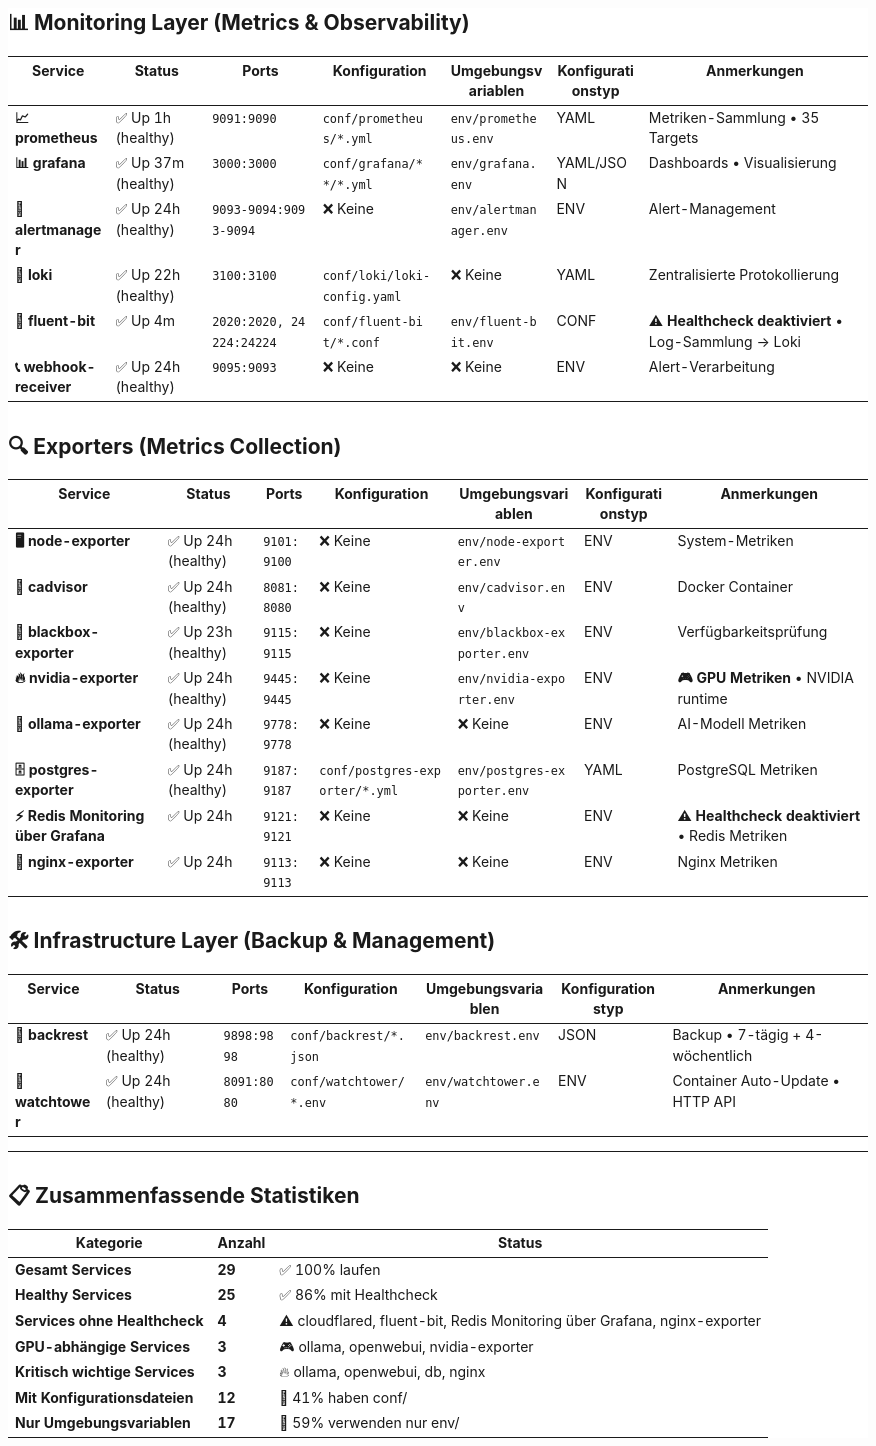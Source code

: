 ## 📊 Monitoring Layer (Metrics & Observability)

| Service                 | Status              | Ports                    | Konfiguration                | Umgebungsvariablen     | Konfigurationstyp | Anmerkungen                                          |
| ----------------------- | ------------------- | ------------------------ | ---------------------------- | ---------------------- | ----------------- | ---------------------------------------------------- |
| **📈 prometheus**       | ✅ Up 1h (healthy)  | `9091:9090`              | `conf/prometheus/*.yml`      | `env/prometheus.env`   | YAML              | Metriken-Sammlung • 35 Targets                       |
| **📊 grafana**          | ✅ Up 37m (healthy) | `3000:3000`              | `conf/grafana/**/*.yml`      | `env/grafana.env`      | YAML/JSON         | Dashboards • Visualisierung                          |
| **🚨 alertmanager**     | ✅ Up 24h (healthy) | `9093-9094:9093-9094`    | ❌ Keine                     | `env/alertmanager.env` | ENV               | Alert-Management                                     |
| **📡 loki**             | ✅ Up 22h (healthy) | `3100:3100`              | `conf/loki/loki-config.yaml` | ❌ Keine               | YAML              | Zentralisierte Protokollierung                       |
| **📝 fluent-bit**       | ✅ Up 4m            | `2020:2020, 24224:24224` | `conf/fluent-bit/*.conf`     | `env/fluent-bit.env`   | CONF              | **⚠️ Healthcheck deaktiviert** • Log-Sammlung → Loki |
| **📞 webhook-receiver** | ✅ Up 24h (healthy) | `9095:9093`              | ❌ Keine                     | ❌ Keine               | ENV               | Alert-Verarbeitung                                   |

## 🔍 Exporters (Metrics Collection)

| Service                              | Status              | Ports       | Konfiguration                  | Umgebungsvariablen          | Konfigurationstyp | Anmerkungen                                     |
| ------------------------------------ | ------------------- | ----------- | ------------------------------ | --------------------------- | ----------------- | ----------------------------------------------- |
| **🖥️ node-exporter**                 | ✅ Up 24h (healthy) | `9101:9100` | ❌ Keine                       | `env/node-exporter.env`     | ENV               | System-Metriken                                 |
| **🐳 cadvisor**                      | ✅ Up 24h (healthy) | `8081:8080` | ❌ Keine                       | `env/cadvisor.env`          | ENV               | Docker Container                                |
| **🎯 blackbox-exporter**             | ✅ Up 23h (healthy) | `9115:9115` | ❌ Keine                       | `env/blackbox-exporter.env` | ENV               | Verfügbarkeitsprüfung                           |
| **🔥 nvidia-exporter**               | ✅ Up 24h (healthy) | `9445:9445` | ❌ Keine                       | `env/nvidia-exporter.env`   | ENV               | **🎮 GPU Metriken** • NVIDIA runtime            |
| **🧠 ollama-exporter**               | ✅ Up 24h (healthy) | `9778:9778` | ❌ Keine                       | ❌ Keine                    | ENV               | AI-Modell Metriken                              |
| **🗄️ postgres-exporter**             | ✅ Up 24h (healthy) | `9187:9187` | `conf/postgres-exporter/*.yml` | `env/postgres-exporter.env` | YAML              | PostgreSQL Metriken                             |
| **⚡ Redis Monitoring über Grafana** | ✅ Up 24h           | `9121:9121` | ❌ Keine                       | ❌ Keine                    | ENV               | **⚠️ Healthcheck deaktiviert** • Redis Metriken |
| **🚪 nginx-exporter**                | ✅ Up 24h           | `9113:9113` | ❌ Keine                       | ❌ Keine                    | ENV               | Nginx Metriken                                  |

## 🛠️ Infrastructure Layer (Backup & Management)

| Service           | Status              | Ports       | Konfiguration           | Umgebungsvariablen   | Konfigurationstyp | Anmerkungen                      |
| ----------------- | ------------------- | ----------- | ----------------------- | -------------------- | ----------------- | -------------------------------- |
| **💾 backrest**   | ✅ Up 24h (healthy) | `9898:9898` | `conf/backrest/*.json`  | `env/backrest.env`   | JSON              | Backup • 7-tägig + 4-wöchentlich |
| **🔄 watchtower** | ✅ Up 24h (healthy) | `8091:8080` | `conf/watchtower/*.env` | `env/watchtower.env` | ENV               | Container Auto-Update • HTTP API |

---

## 📋 Zusammenfassende Statistiken

| Kategorie                      | Anzahl | Status                                                                    |
| ------------------------------ | ------ | ------------------------------------------------------------------------- |
| **Gesamt Services**            | **29** | ✅ 100% laufen                                                            |
| **Healthy Services**           | **25** | ✅ 86% mit Healthcheck                                                    |
| **Services ohne Healthcheck**  | **4**  | ⚠️ cloudflared, fluent-bit, Redis Monitoring über Grafana, nginx-exporter |
| **GPU-abhängige Services**     | **3**  | 🎮 ollama, openwebui, nvidia-exporter                                     |
| **Kritisch wichtige Services** | **3**  | 🔥 ollama, openwebui, db, nginx                                           |
| **Mit Konfigurationsdateien**  | **12** | 📁 41% haben conf/                                                        |
| **Nur Umgebungsvariablen**     | **17** | 🔧 59% verwenden nur env/                                                 |
